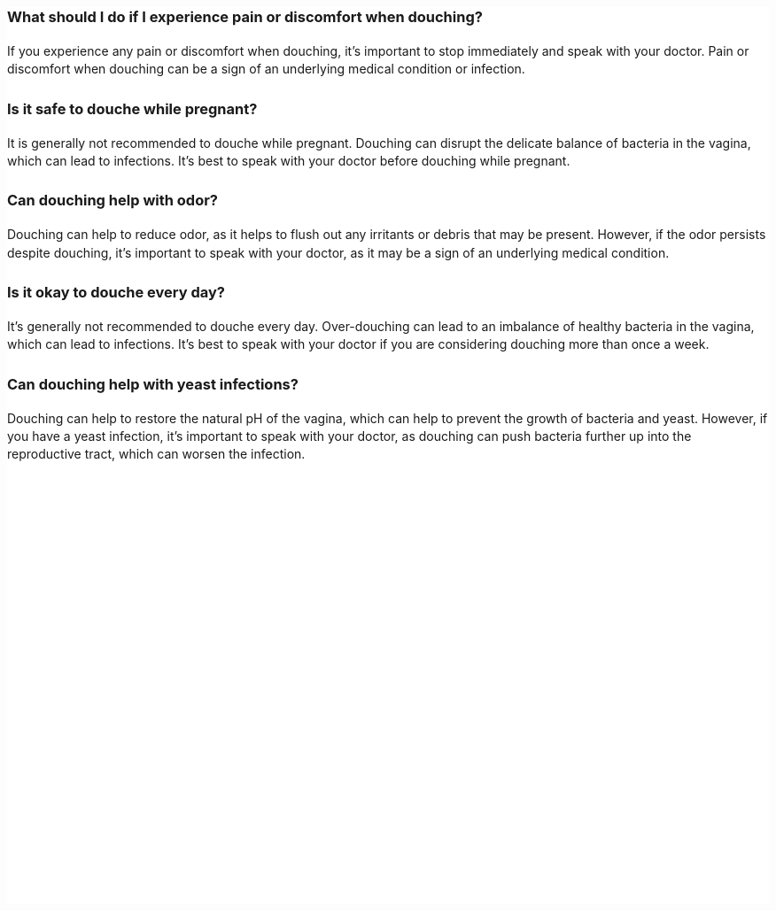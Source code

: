 <h3>What should I do if I experience pain or discomfort when douching?</h3>
<p>If you experience any pain or discomfort when douching, it’s important to stop immediately and speak with your doctor. Pain or discomfort when douching can be a sign of an underlying medical condition or infection.</p>

<h3>Is it safe to douche while pregnant?</h3>
<p>It is generally not recommended to douche while pregnant. Douching can disrupt the delicate balance of bacteria in the vagina, which can lead to infections. It’s best to speak with your doctor before douching while pregnant.</p>

<h3>Can douching help with odor?</h3>
<p>Douching can help to reduce odor, as it helps to flush out any irritants or debris that may be present. However, if the odor persists despite douching, it’s important to speak with your doctor, as it may be a sign of an underlying medical condition.</p>

<h3>Is it okay to douche every day?</h3>
<p>It’s generally not recommended to douche every day. Over-douching can lead to an imbalance of healthy bacteria in the vagina, which can lead to infections. It’s best to speak with your doctor if you are considering douching more than once a week.</p>

<h3>Can douching help with yeast infections?</h3>
<p>Douching can help to restore the natural pH of the vagina, which can help to prevent the growth of bacteria and yeast. However, if you have a yeast infection, it’s important to speak with your doctor, as douching can push bacteria further up into the reproductive tract, which can worsen the infection.</p>

<div style="position: relative; padding-bottom: 56.25%; overflow: hidden"><iframe src="https://www.youtube.com/embed/k5qmO9dTIS0" frameborder="0" allow="accelerometer; autoplay; clipboard-write; encrypted-media; gyroscope; picture-in-picture; web-share" allowfullscreen style="position: absolute; top: 0; left: 0; width: 100%; height: 100%;"></iframe>
</div>